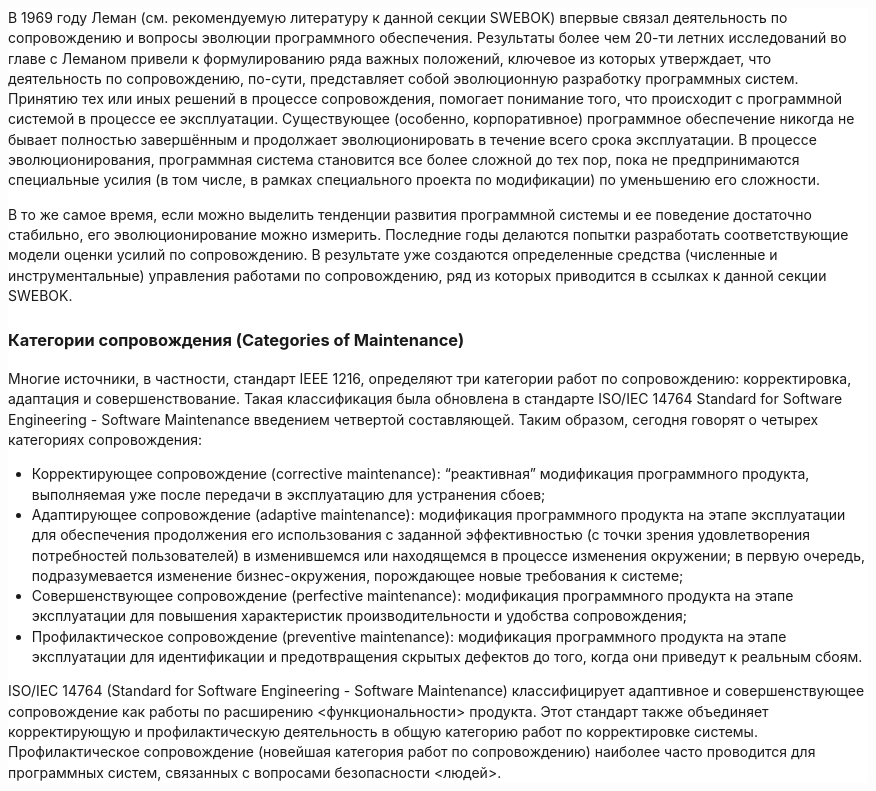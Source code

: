 В 1969 году Леман (см. рекомендуемую литературу к данной секции SWEBOK) впервые
связал деятельность по сопровождению и вопросы эволюции программного
обеспечения. Результаты более чем 20-ти летних исследований во главе с Леманом
привели к формулированию ряда важных положений, ключевое из которых утверждает,
что деятельность по сопровождению, по-сути, представляет собой эволюционную
разработку программных систем. Принятию тех или иных решений в процессе
сопровождения, помогает понимание того, что происходит с программной системой в
процессе ее эксплуатации. Существующее (особенно, корпоративное) программное
обеспечение никогда не бывает полностью завершённым и продолжает
эволюционировать в течение всего срока эксплуатации. В процессе
эволюционирования, программная система становится все более сложной до тех пор,
пока не предпринимаются специальные усилия (в том числе, в рамках специального
проекта по модификации) по уменьшению его сложности.

В то же самое время, если можно выделить тенденции развития программной системы
и ее поведение достаточно стабильно, его эволюционирование можно измерить.
Последние годы делаются попытки разработать соответствующие модели оценки
усилий по сопровождению. В результате уже создаются определенные средства
(численные и инструментальные) управления работами по сопровождению, ряд из
которых приводится в ссылках к данной секции SWEBOK.

### Категории сопровождения (Categories of Maintenance)

Многие источники, в частности, стандарт IEEE 1216, определяют три категории
работ по сопровождению: корректировка, адаптация и совершенствование. Такая
классификация была обновлена в стандарте ISO/IEC 14764 Standard for Software
Engineering - Software Maintenance введением четвертой составляющей. Таким
образом, сегодня говорят о четырех категориях сопровождения:

- Корректирующее сопровождение (corrective maintenance): “реактивная”
модификация программного продукта, выполняемая уже после передачи в
эксплуатацию для устранения сбоев;
- Адаптирующее сопровождение (adaptive maintenance): модификация программного
продукта на этапе эксплуатации для обеспечения продолжения его использования с
заданной эффективностью (с точки зрения удовлетворения потребностей
пользователей) в изменившемся или находящемся в процессе изменения окружении; в
первую очередь, подразумевается изменение бизнес-окружения, порождающее новые
требования к системе;
- Совершенствующее сопровождение (perfective maintenance): модификация
программного продукта на этапе эксплуатации для повышения характеристик
производительности и удобства сопровождения;
- Профилактическое сопровождение (preventive maintenance): модификация
программного продукта на этапе эксплуатации для идентификации и предотвращения
скрытых дефектов до того, когда они приведут к реальным сбоям.

ISO/IEC 14764 (Standard for Software Engineering - Software Maintenance)
классифицирует адаптивное и совершенствующее сопровождение как работы по
расширению <функциональности> продукта. Этот стандарт также объединяет
корректирующую и профилактическую деятельность в общую категорию работ по
корректировке системы. Профилактическое сопровождение (новейшая категория работ
по сопровождению) наиболее часто проводится для программных систем, связанных с
вопросами безопасности <людей>.

